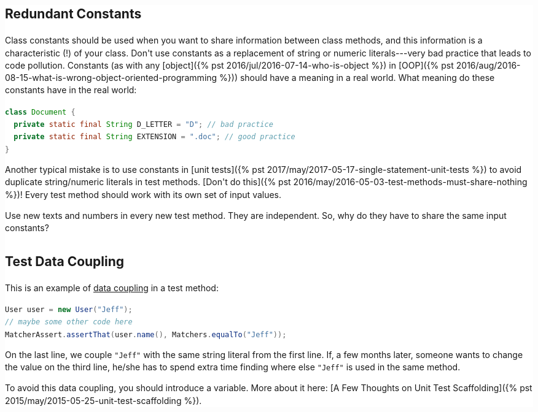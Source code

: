 ## Redundant Constants

Class constants should be used when you want to share information between class
methods, and this information is a characteristic (!) of your class. Don't use
constants as a replacement of string or numeric literals---very bad
practice that leads to code pollution. Constants (as with any
[object]({% pst 2016/jul/2016-07-14-who-is-object %}) in
[OOP]({% pst 2016/aug/2016-08-15-what-is-wrong-object-oriented-programming %}))
should have a meaning in a real world. What meaning do these constants have in
the real world:

```java
class Document {
  private static final String D_LETTER = "D"; // bad practice
  private static final String EXTENSION = ".doc"; // good practice
}
```

Another typical mistake is to use constants in
[unit tests]({% pst 2017/may/2017-05-17-single-statement-unit-tests %}) to avoid duplicate
string/numeric literals in test methods.
[Don't do this]({% pst 2016/may/2016-05-03-test-methods-must-share-nothing %})!
Every test method should work with its own set of input values.

Use new texts and numbers in every new test method. They are independent. So,
why do they have to share the same input constants?

## Test Data Coupling

This is an example of [data coupling](https://en.wikipedia.org/wiki/Coupling_%28computer_programming%29) in a test method:

```java
User user = new User("Jeff");
// maybe some other code here
MatcherAssert.assertThat(user.name(), Matchers.equalTo("Jeff"));
```

On the last line, we couple `"Jeff"` with the same string literal from the first
line. If, a few months later, someone wants to change the value on the third
line, he/she has to spend extra time finding where else `"Jeff"` is used in the
same method.

To avoid this data coupling, you should introduce a variable.
More about it here:
[A Few Thoughts on Unit Test Scaffolding]({% pst 2015/may/2015-05-25-unit-test-scaffolding %}).

